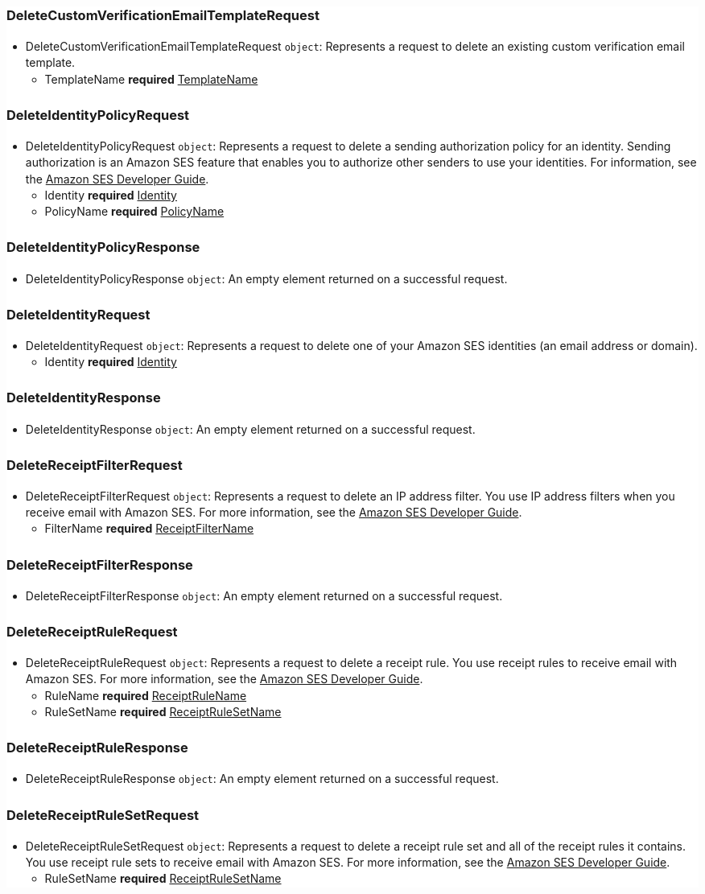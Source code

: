 ### DeleteCustomVerificationEmailTemplateRequest
* DeleteCustomVerificationEmailTemplateRequest `object`: Represents a request to delete an existing custom verification email template.
  * TemplateName **required** [TemplateName](#templatename)

### DeleteIdentityPolicyRequest
* DeleteIdentityPolicyRequest `object`: Represents a request to delete a sending authorization policy for an identity. Sending authorization is an Amazon SES feature that enables you to authorize other senders to use your identities. For information, see the <a href="http://docs.aws.amazon.com/ses/latest/DeveloperGuide/sending-authorization.html">Amazon SES Developer Guide</a>.
  * Identity **required** [Identity](#identity)
  * PolicyName **required** [PolicyName](#policyname)

### DeleteIdentityPolicyResponse
* DeleteIdentityPolicyResponse `object`: An empty element returned on a successful request.

### DeleteIdentityRequest
* DeleteIdentityRequest `object`: Represents a request to delete one of your Amazon SES identities (an email address or domain).
  * Identity **required** [Identity](#identity)

### DeleteIdentityResponse
* DeleteIdentityResponse `object`: An empty element returned on a successful request.

### DeleteReceiptFilterRequest
* DeleteReceiptFilterRequest `object`: Represents a request to delete an IP address filter. You use IP address filters when you receive email with Amazon SES. For more information, see the <a href="http://docs.aws.amazon.com/ses/latest/DeveloperGuide/receiving-email-concepts.html">Amazon SES Developer Guide</a>.
  * FilterName **required** [ReceiptFilterName](#receiptfiltername)

### DeleteReceiptFilterResponse
* DeleteReceiptFilterResponse `object`: An empty element returned on a successful request.

### DeleteReceiptRuleRequest
* DeleteReceiptRuleRequest `object`: Represents a request to delete a receipt rule. You use receipt rules to receive email with Amazon SES. For more information, see the <a href="http://docs.aws.amazon.com/ses/latest/DeveloperGuide/receiving-email-concepts.html">Amazon SES Developer Guide</a>.
  * RuleName **required** [ReceiptRuleName](#receiptrulename)
  * RuleSetName **required** [ReceiptRuleSetName](#receiptrulesetname)

### DeleteReceiptRuleResponse
* DeleteReceiptRuleResponse `object`: An empty element returned on a successful request.

### DeleteReceiptRuleSetRequest
* DeleteReceiptRuleSetRequest `object`: Represents a request to delete a receipt rule set and all of the receipt rules it contains. You use receipt rule sets to receive email with Amazon SES. For more information, see the <a href="http://docs.aws.amazon.com/ses/latest/DeveloperGuide/receiving-email-concepts.html">Amazon SES Developer Guide</a>.
  * RuleSetName **required** [ReceiptRuleSetName](#receiptrulesetname)

